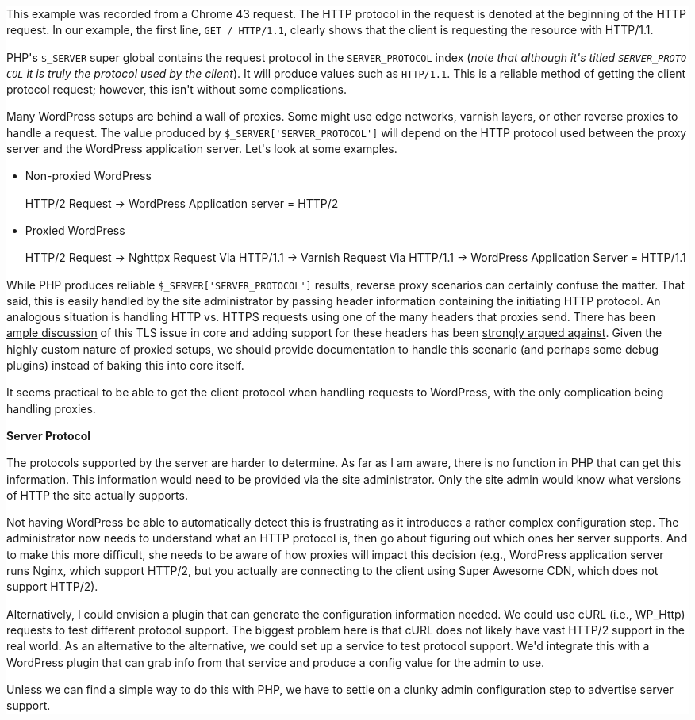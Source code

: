 This example was recorded from a Chrome 43 request. The HTTP protocol in the request is denoted at the beginning of the HTTP request. In our example, the first line, `GET / HTTP/1.1`, clearly shows that the client is requesting the resource with HTTP/1.1.

PHP's [`$_SERVER`](http://php.net/manual/en/reserved.variables.server.php) super global contains the request protocol in the `SERVER_PROTOCOL` index (*note that although it's titled `SERVER_PROTOCOL` it is truly the protocol used by the client*). It will produce values such as `HTTP/1.1`. This is a reliable method of getting the client protocol request; however, this isn't without some complications.

Many WordPress setups are behind a wall of proxies. Some might use edge networks, varnish layers, or other reverse proxies to handle a request. The value produced by `$_SERVER['SERVER_PROTOCOL']` will depend on the HTTP protocol used between the proxy server and the WordPress application server. Let's look at some examples.

* Non-proxied WordPress

    HTTP/2 Request -> WordPress Application server = HTTP/2

* Proxied WordPress

    HTTP/2 Request -> Nghttpx Request Via HTTP/1.1 -> Varnish Request Via HTTP/1.1 -> WordPress Application Server = HTTP/1.1

While PHP produces reliable `$_SERVER['SERVER_PROTOCOL']` results, reverse proxy scenarios can certainly confuse the matter. That said, this is easily handled by the site administrator by passing header information containing the initiating HTTP protocol. An analogous situation is handling HTTP vs. HTTPS requests using one of the many headers that proxies send. There has been [ample discussion](https://core.trac.wordpress.org/search?q=x-forwarded-proto) of this TLS issue in core and adding support for these headers has been [strongly argued against](https://core.trac.wordpress.org/ticket/31288). Given the highly custom nature of proxied setups, we should provide documentation to handle this scenario (and perhaps some debug plugins) instead of baking this into core itself.

It seems practical to be able to get the client protocol when handling requests to WordPress, with the only complication being handling proxies.

**Server Protocol**

The protocols supported by the server are harder to determine. As far as I am aware, there is no function in PHP that can get this information. This information would need to be provided via the site administrator. Only the site admin would know what versions of HTTP the site actually supports.

Not having WordPress be able to automatically detect this is frustrating as it introduces a rather complex configuration step. The administrator now needs to understand what an HTTP protocol is, then go about figuring out which ones her server supports. And to make this more difficult, she needs to be aware of how proxies will impact this decision (e.g., WordPress application server runs Nginx, which support HTTP/2, but you actually are connecting to the client using Super Awesome CDN, which does not support HTTP/2).

Alternatively, I could envision a plugin that can generate the configuration information needed. We could use cURL (i.e., WP_Http) requests to test different protocol support. The biggest problem here is that cURL does not likely have vast HTTP/2 support in the real world. As an alternative to the alternative, we could set up a service to test protocol support. We'd integrate this with a WordPress plugin that can grab info from that service and produce a config value for the admin to use.

Unless we can find a simple way to do this with PHP, we have to settle on a clunky admin configuration step to advertise server support.


[^1]: Imagine how this could get us past the rather annoying code that has us first `wp_register_script` a script then use `wp_enqueue_script` later if some condition is matched. We could instead place the condition in the last parameter of the `wp_register_script` call and it would be enqueued properly.